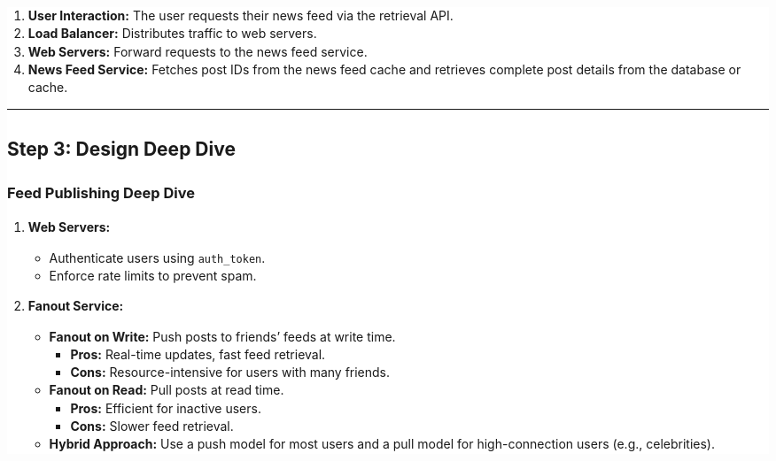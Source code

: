 1. **User Interaction:** The user requests their news feed via the retrieval API.
2. **Load Balancer:** Distributes traffic to web servers.
3. **Web Servers:** Forward requests to the news feed service.
4. **News Feed Service:** Fetches post IDs from the news feed cache and retrieves complete post details from the database or cache.

---

## Step 3: Design Deep Dive

### Feed Publishing Deep Dive

1. **Web Servers:**

   - Authenticate users using `auth_token`.
   - Enforce rate limits to prevent spam.

2. **Fanout Service:**

   - **Fanout on Write:** Push posts to friends’ feeds at write time.
     - **Pros:** Real-time updates, fast feed retrieval.
     - **Cons:** Resource-intensive for users with many friends.
   - **Fanout on Read:** Pull posts at read time.
     - **Pros:** Efficient for inactive users.
     - **Cons:** Slower feed retrieval.
   - **Hybrid Approach:** Use a push model for most users and a pull model for high-connection users (e.g., celebrities).

